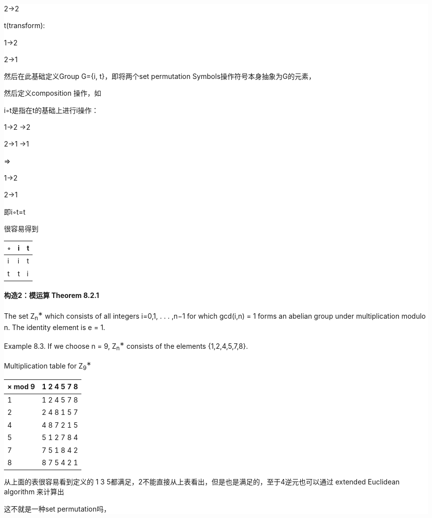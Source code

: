 2->2

t(transform):

1->2

2->1

然后在此基础定义Group G={i, t}，即将两个set permutation Symbols操作符号本身抽象为G的元素，

然后定义composition 操作，如

i◦t是指在t的基础上进行i操作：

1->2 ->2

2->1 ->1

=>

1->2

2->1

即i◦t=t

很容易得到

| ◦    | i    | t    |
| ---- | ---- | ---- |
| i    | i    | t    |
| t    | t    | i    |

#### 构造2：模运算 Theorem 8.2.1

The set Z<sub>n</sub><sup>∗</sup> which consists of all integers i=0,1, . . . ,n−1 for which gcd(i,n) = 1 forms an abelian group under multiplication modulo
n. The identity element is e = 1.

Example 8.3. If we choose n = 9,  Z<sub>n</sub><sup>∗</sup> consists of the elements {1,2,4,5,7,8}.

Multiplication table for Z<sub>9</sub><sup>∗</sup> 

| × mod 9 | 1 2 4 5 7 8 |
| ------- | ----------- |
| 1       | 1 2 4 5 7 8 |
| 2       | 2 4 8 1 5 7 |
| 4       | 4 8 7 2 1 5 |
| 5       | 5 1 2 7 8 4 |
| 7       | 7 5 1 8 4 2 |
| 8       | 8 7 5 4 2 1 |

从上面的表很容易看到定义的 1 3 5都满足，2不能直接从上表看出，但是也是满足的，至于4逆元也可以通过 extended Euclidean algorithm 来计算出

这不就是一种set permutation吗，
